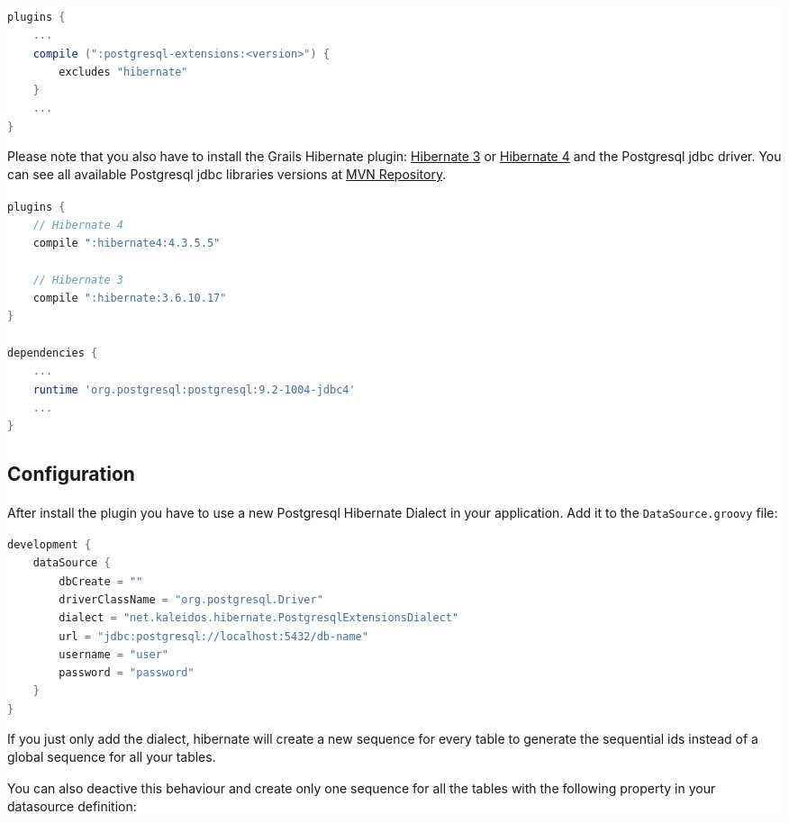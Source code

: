 ```groovy
plugins {
    ...
    compile (":postgresql-extensions:<version>") {
        excludes "hibernate"
    }
    ...
}
```

Please note that you also have to install the Grails Hibernate plugin: [Hibernate 3](http://grails.org/plugin/hibernate) or [Hibernate 4](http://grails.org/plugin/hibernate4) and the Postgresql jdbc driver. You can see all available Postgresql jdbc libraries versions at [MVN Repository](http://mvnrepository.com/artifact/org.postgresql/postgresql).

```groovy
plugins {
    // Hibernate 4
    compile ":hibernate4:4.3.5.5"
    
    // Hibernate 3
    compile ":hibernate:3.6.10.17"
}

dependencies {
    ...
    runtime 'org.postgresql:postgresql:9.2-1004-jdbc4'
    ...
}
```


Configuration
-------------

After install the plugin you have to use a new Postgresql Hibernate Dialect in your application. Add it to the `DataSource.groovy` file:

```groovy
development {
    dataSource {
        dbCreate = ""
        driverClassName = "org.postgresql.Driver"
        dialect = "net.kaleidos.hibernate.PostgresqlExtensionsDialect"
        url = "jdbc:postgresql://localhost:5432/db-name"
        username = "user"
        password = "password"
    }
}
```

If you just only add the dialect, hibernate will create a new sequence for every table to generate the sequential ids instead of a global sequence for all your tables.

You can also deactive this behaviour and create only one sequence for all the tables with the following property in your datasource definition:
